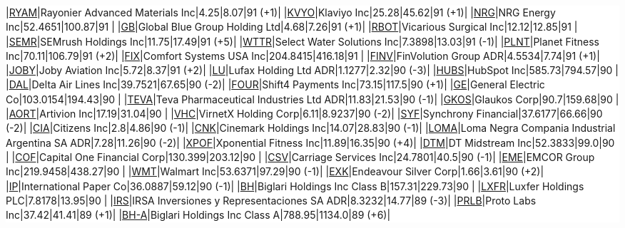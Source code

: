 |[RYAM](https://finance.yahoo.com/quote/RYAM/)|Rayonier Advanced Materials Inc|4.25|8.07|91 (+1)|
|[KVYO](https://finance.yahoo.com/quote/KVYO/)|Klaviyo Inc|25.28|45.62|91 (+1)|
|[NRG](https://finance.yahoo.com/quote/NRG/)|NRG Energy Inc|52.4651|100.87|91 |
|[GB](https://finance.yahoo.com/quote/GB/)|Global Blue Group Holding Ltd|4.68|7.26|91 (+1)|
|[RBOT](https://finance.yahoo.com/quote/RBOT/)|Vicarious Surgical Inc|12.12|12.85|91 |
|[SEMR](https://finance.yahoo.com/quote/SEMR/)|SEMrush Holdings Inc|11.75|17.49|91 (+5)|
|[WTTR](https://finance.yahoo.com/quote/WTTR/)|Select Water Solutions Inc|7.3898|13.03|91 (-1)|
|[PLNT](https://finance.yahoo.com/quote/PLNT/)|Planet Fitness Inc|70.11|106.79|91 (+2)|
|[FIX](https://finance.yahoo.com/quote/FIX/)|Comfort Systems USA Inc|204.8415|416.18|91 |
|[FINV](https://finance.yahoo.com/quote/FINV/)|FinVolution Group ADR|4.5534|7.74|91 (+1)|
|[JOBY](https://finance.yahoo.com/quote/JOBY/)|Joby Aviation Inc|5.72|8.37|91 (+2)|
|[LU](https://finance.yahoo.com/quote/LU/)|Lufax Holding Ltd ADR|1.1277|2.32|90 (-3)|
|[HUBS](https://finance.yahoo.com/quote/HUBS/)|HubSpot Inc|585.73|794.57|90 |
|[DAL](https://finance.yahoo.com/quote/DAL/)|Delta Air Lines Inc|39.7521|67.65|90 (-2)|
|[FOUR](https://finance.yahoo.com/quote/FOUR/)|Shift4 Payments Inc|73.15|117.5|90 (+1)|
|[GE](https://finance.yahoo.com/quote/GE/)|General Electric Co|103.0154|194.43|90 |
|[TEVA](https://finance.yahoo.com/quote/TEVA/)|Teva Pharmaceutical Industries Ltd ADR|11.83|21.53|90 (-1)|
|[GKOS](https://finance.yahoo.com/quote/GKOS/)|Glaukos Corp|90.7|159.68|90 |
|[AORT](https://finance.yahoo.com/quote/AORT/)|Artivion Inc|17.19|31.04|90 |
|[VHC](https://finance.yahoo.com/quote/VHC/)|VirnetX Holding Corp|6.11|8.9237|90 (-2)|
|[SYF](https://finance.yahoo.com/quote/SYF/)|Synchrony Financial|37.6177|66.66|90 (-2)|
|[CIA](https://finance.yahoo.com/quote/CIA/)|Citizens Inc|2.8|4.86|90 (-1)|
|[CNK](https://finance.yahoo.com/quote/CNK/)|Cinemark Holdings Inc|14.07|28.83|90 (-1)|
|[LOMA](https://finance.yahoo.com/quote/LOMA/)|Loma Negra Compania Industrial Argentina SA ADR|7.28|11.26|90 (-2)|
|[XPOF](https://finance.yahoo.com/quote/XPOF/)|Xponential Fitness Inc|11.89|16.35|90 (+4)|
|[DTM](https://finance.yahoo.com/quote/DTM/)|DT Midstream Inc|52.3833|99.0|90 |
|[COF](https://finance.yahoo.com/quote/COF/)|Capital One Financial Corp|130.399|203.12|90 |
|[CSV](https://finance.yahoo.com/quote/CSV/)|Carriage Services Inc|24.7801|40.5|90 (-1)|
|[EME](https://finance.yahoo.com/quote/EME/)|EMCOR Group Inc|219.9458|438.27|90 |
|[WMT](https://finance.yahoo.com/quote/WMT/)|Walmart Inc|53.6371|97.29|90 (-1)|
|[EXK](https://finance.yahoo.com/quote/EXK/)|Endeavour Silver Corp|1.66|3.61|90 (+2)|
|[IP](https://finance.yahoo.com/quote/IP/)|International Paper Co|36.0887|59.12|90 (-1)|
|[BH](https://finance.yahoo.com/quote/BH/)|Biglari Holdings Inc Class B|157.31|229.73|90 |
|[LXFR](https://finance.yahoo.com/quote/LXFR/)|Luxfer Holdings PLC|7.8178|13.95|90 |
|[IRS](https://finance.yahoo.com/quote/IRS/)|IRSA Inversiones y Representaciones SA ADR|8.3232|14.77|89 (-3)|
|[PRLB](https://finance.yahoo.com/quote/PRLB/)|Proto Labs Inc|37.42|41.41|89 (+1)|
|[BH-A](https://finance.yahoo.com/quote/BH-A/)|Biglari Holdings Inc Class A|788.95|1134.0|89 (+6)|